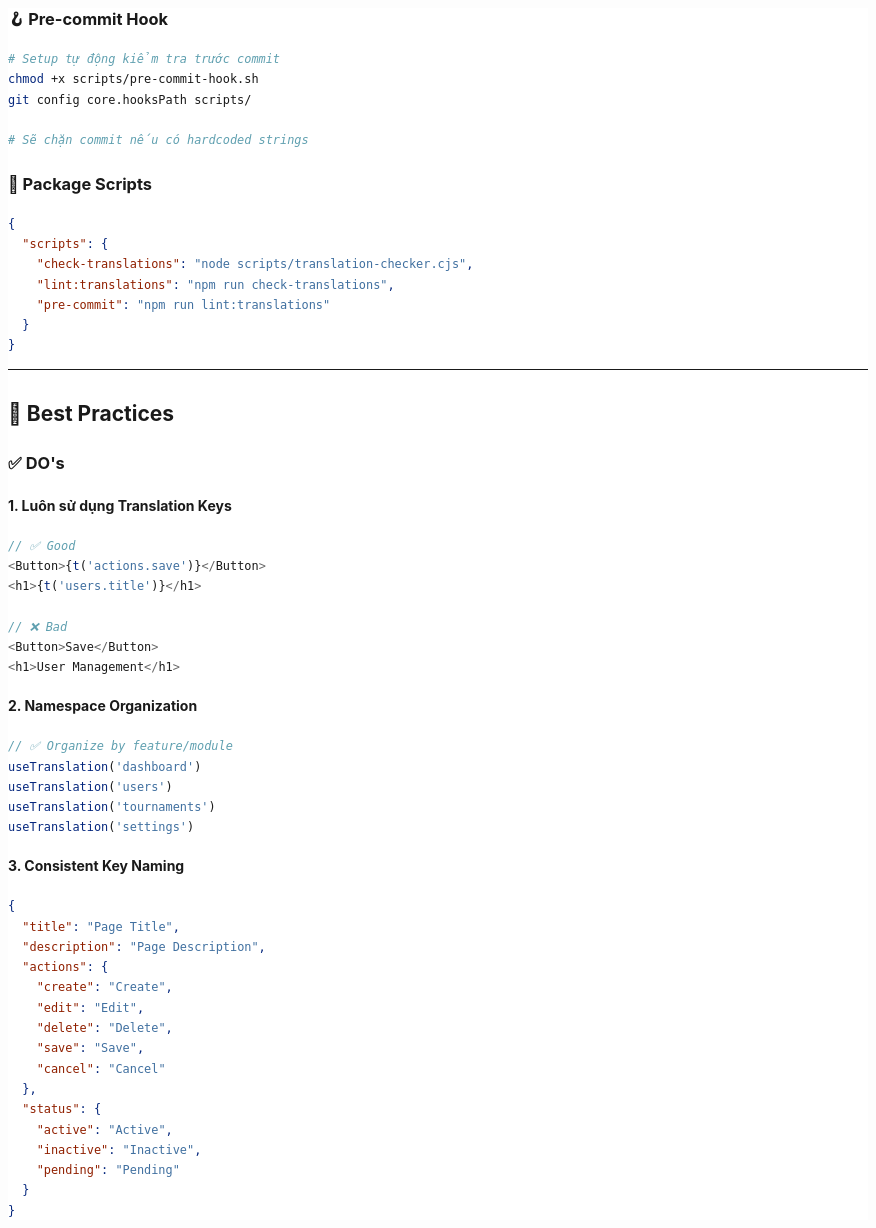### 🪝 Pre-commit Hook
```bash
# Setup tự động kiểm tra trước commit
chmod +x scripts/pre-commit-hook.sh
git config core.hooksPath scripts/

# Sẽ chặn commit nếu có hardcoded strings
```

### 🔧 Package Scripts
```json
{
  "scripts": {
    "check-translations": "node scripts/translation-checker.cjs",
    "lint:translations": "npm run check-translations", 
    "pre-commit": "npm run lint:translations"
  }
}
```

---

## 📝 Best Practices

### ✅ DO's

#### 1. **Luôn sử dụng Translation Keys**
```typescript
// ✅ Good
<Button>{t('actions.save')}</Button>
<h1>{t('users.title')}</h1>

// ❌ Bad
<Button>Save</Button>
<h1>User Management</h1>
```

#### 2. **Namespace Organization**
```typescript
// ✅ Organize by feature/module
useTranslation('dashboard')
useTranslation('users') 
useTranslation('tournaments')
useTranslation('settings')
```

#### 3. **Consistent Key Naming**
```json
{
  "title": "Page Title",
  "description": "Page Description", 
  "actions": {
    "create": "Create",
    "edit": "Edit",
    "delete": "Delete",
    "save": "Save",
    "cancel": "Cancel"
  },
  "status": {
    "active": "Active",
    "inactive": "Inactive", 
    "pending": "Pending"
  }
}
```